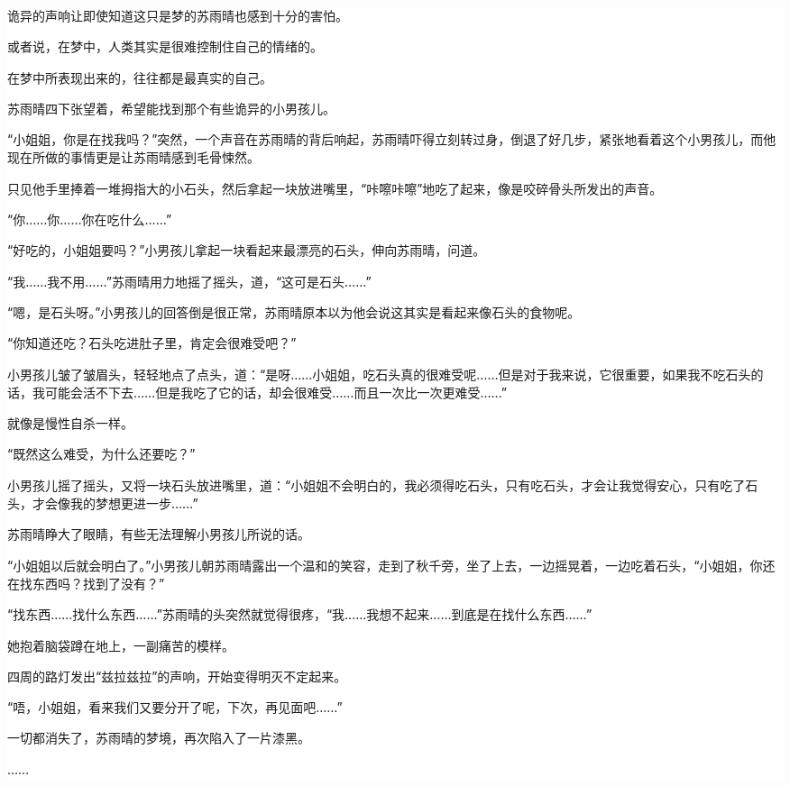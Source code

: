 诡异的声响让即使知道这只是梦的苏雨晴也感到十分的害怕。

或者说，在梦中，人类其实是很难控制住自己的情绪的。

在梦中所表现出来的，往往都是最真实的自己。

苏雨晴四下张望着，希望能找到那个有些诡异的小男孩儿。

“小姐姐，你是在找我吗？”突然，一个声音在苏雨晴的背后响起，苏雨晴吓得立刻转过身，倒退了好几步，紧张地看着这个小男孩儿，而他现在所做的事情更是让苏雨晴感到毛骨悚然。

只见他手里捧着一堆拇指大的小石头，然后拿起一块放进嘴里，“咔嚓咔嚓”地吃了起来，像是咬碎骨头所发出的声音。

“你……你……你在吃什么……”

“好吃的，小姐姐要吗？”小男孩儿拿起一块看起来最漂亮的石头，伸向苏雨晴，问道。

“我……我不用……”苏雨晴用力地摇了摇头，道，“这可是石头……”

“嗯，是石头呀。”小男孩儿的回答倒是很正常，苏雨晴原本以为他会说这其实是看起来像石头的食物呢。

“你知道还吃？石头吃进肚子里，肯定会很难受吧？”

小男孩儿皱了皱眉头，轻轻地点了点头，道：“是呀……小姐姐，吃石头真的很难受呢……但是对于我来说，它很重要，如果我不吃石头的话，我可能会活不下去……但是我吃了它的话，却会很难受……而且一次比一次更难受……”

就像是慢性自杀一样。

“既然这么难受，为什么还要吃？”

小男孩儿摇了摇头，又将一块石头放进嘴里，道：“小姐姐不会明白的，我必须得吃石头，只有吃石头，才会让我觉得安心，只有吃了石头，才会像我的梦想更进一步……”

苏雨晴睁大了眼睛，有些无法理解小男孩儿所说的话。

“小姐姐以后就会明白了。”小男孩儿朝苏雨晴露出一个温和的笑容，走到了秋千旁，坐了上去，一边摇晃着，一边吃着石头，“小姐姐，你还在找东西吗？找到了没有？”

“找东西……找什么东西……”苏雨晴的头突然就觉得很疼，“我……我想不起来……到底是在找什么东西……”

她抱着脑袋蹲在地上，一副痛苦的模样。

四周的路灯发出“兹拉兹拉”的声响，开始变得明灭不定起来。

“唔，小姐姐，看来我们又要分开了呢，下次，再见面吧……”

一切都消失了，苏雨晴的梦境，再次陷入了一片漆黑。

……

